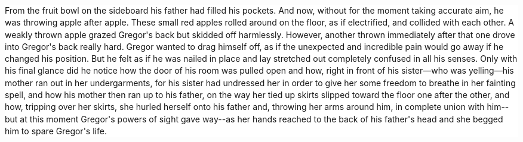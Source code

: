 From the fruit bowl on the sideboard his father had filled his pockets. And now, without for the moment taking accurate aim, he was throwing apple after apple. These small red apples rolled around on the floor, as if electrified, and collided with each other. A weakly thrown apple grazed Gregor's back but skidded off harmlessly. However, another thrown immediately after that one drove into Gregor's back really hard. Gregor wanted to drag himself off, as if the unexpected and incredible pain would go away if he changed his position. But he felt as if he was nailed in place and lay stretched out completely confused in all his senses. Only with his final glance did he notice how the door of his room was pulled open and how, right in front of his sister—who was yelling—his mother ran out in her undergarments, for his sister had undressed her in order to give her some freedom to breathe in her fainting spell, and how his mother then ran up to his father, on the way her tied up skirts slipped toward the floor one after the other, and how, tripping over her skirts, she hurled herself onto his father and, throwing her arms around him, in complete union with him--but at this moment Gregor's powers of sight gave way--as her hands reached to the back of his father's head and she begged him to spare Gregor's life.
